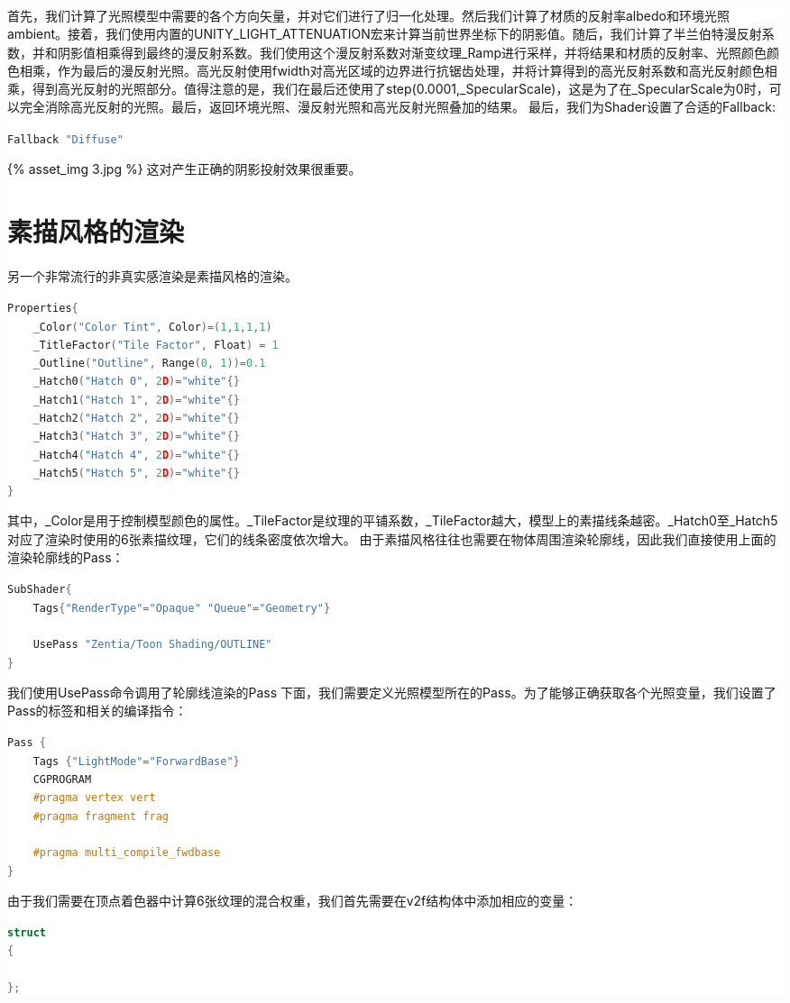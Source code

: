 首先，我们计算了光照模型中需要的各个方向矢量，并对它们进行了归一化处理。然后我们计算了材质的反射率albedo和环境光照ambient。接着，我们使用内置的UNITY_LIGHT_ATTENUATION宏来计算当前世界坐标下的阴影值。随后，我们计算了半兰伯特漫反射系数，并和阴影值相乘得到最终的漫反射系数。我们使用这个漫反射系数对渐变纹理_Ramp进行采样，并将结果和材质的反射率、光照颜色颜色相乘，作为最后的漫反射光照。高光反射使用fwidth对高光区域的边界进行抗锯齿处理，并将计算得到的高光反射系数和高光反射颜色相乘，得到高光反射的光照部分。值得注意的是，我们在最后还使用了step(0.0001,_SpecularScale)，这是为了在\_SpecularScale为0时，可以完全消除高光反射的光照。最后，返回环境光照、漫反射光照和高光反射光照叠加的结果。
最后，我们为Shader设置了合适的Fallback:
```c
Fallback "Diffuse"
```
{% asset_img 3.jpg %}
这对产生正确的阴影投射效果很重要。
# 素描风格的渲染
另一个非常流行的非真实感渲染是素描风格的渲染。
```c
Properties{
    _Color("Color Tint", Color)=(1,1,1,1)
    _TitleFactor("Tile Factor", Float) = 1
    _Outline("Outline", Range(0, 1))=0.1
    _Hatch0("Hatch 0", 2D)="white"{}
    _Hatch1("Hatch 1", 2D)="white"{}
    _Hatch2("Hatch 2", 2D)="white"{}
    _Hatch3("Hatch 3", 2D)="white"{}
    _Hatch4("Hatch 4", 2D)="white"{}
    _Hatch5("Hatch 5", 2D)="white"{}
}
```
其中，\_Color是用于控制模型颜色的属性。\_TileFactor是纹理的平铺系数，\_TileFactor越大，模型上的素描线条越密。\_Hatch0至\_Hatch5对应了渲染时使用的6张素描纹理，它们的线条密度依次增大。
由于素描风格往往也需要在物体周围渲染轮廓线，因此我们直接使用上面的渲染轮廓线的Pass：
```c
SubShader{
    Tags{"RenderType"="Opaque" "Queue"="Geometry"}

    UsePass "Zentia/Toon Shading/OUTLINE"
}
```
我们使用UsePass命令调用了轮廓线渲染的Pass
下面，我们需要定义光照模型所在的Pass。为了能够正确获取各个光照变量，我们设置了Pass的标签和相关的编译指令：
```c
Pass {
    Tags {"LightMode"="ForwardBase"}
    CGPROGRAM
    #pragma vertex vert
    #pragma fragment frag

    #pragma multi_compile_fwdbase
}
```
由于我们需要在顶点着色器中计算6张纹理的混合权重，我们首先需要在v2f结构体中添加相应的变量：
```c
struct 
{
    
};
```